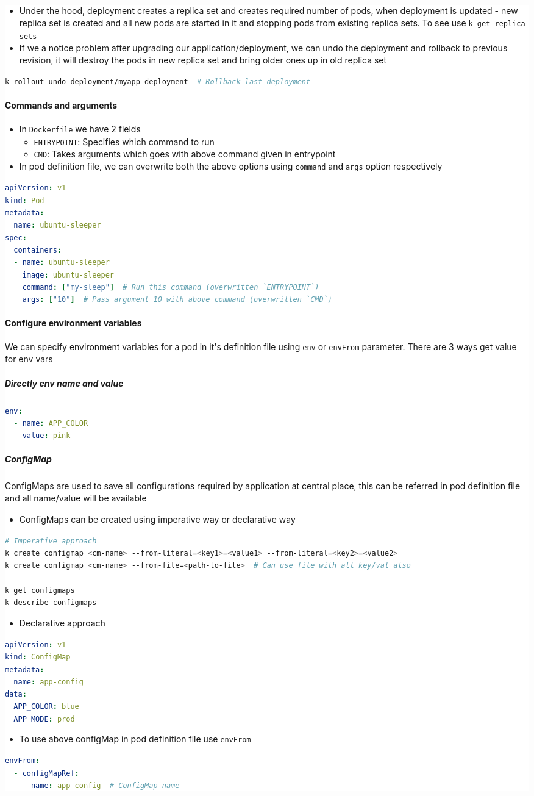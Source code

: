 - Under the hood, deployment creates a replica set and creates required number of pods, when deployment is updated - new replica set is created and all new pods are started in it and stopping pods from existing replica sets. To see use `k get replicasets`
- If we a notice problem after upgrading our application/deployment, we can undo the deployment and rollback to previous revision, it will destroy the pods in new replica set and bring older ones up in old replica set
```bash
k rollout undo deployment/myapp-deployment  # Rollback last deployment
```

#### Commands and arguments
- In `Dockerfile` we have 2 fields
  - `ENTRYPOINT`: Specifies which command to run
  - `CMD`: Takes arguments which goes with above command given in entrypoint
- In pod definition file, we can overwrite both the above options using `command` and `args` option respectively
```yaml
apiVersion: v1
kind: Pod
metadata:
  name: ubuntu-sleeper
spec:
  containers:
  - name: ubuntu-sleeper
    image: ubuntu-sleeper
    command: ["my-sleep"]  # Run this command (overwritten `ENTRYPOINT`)
    args: ["10"]  # Pass argument 10 with above command (overwritten `CMD`)
```

#### Configure environment variables
We can specify environment variables for a pod in it's definition file using `env` or `envFrom` parameter. There are 3 ways get value for env vars
##### Directly env name and value
```yaml
env:
  - name: APP_COLOR
    value: pink
```
##### ConfigMap
ConfigMaps are used to save all configurations required by application at central place, this can be referred in pod definition file and all name/value will be available
- ConfigMaps can be created using imperative way or declarative way
```bash
# Imperative approach
k create configmap <cm-name> --from-literal=<key1>=<value1> --from-literal=<key2>=<value2>
k create configmap <cm-name> --from-file=<path-to-file>  # Can use file with all key/val also

k get configmaps
k describe configmaps
```
- Declarative approach
```yaml
apiVersion: v1
kind: ConfigMap
metadata:
  name: app-config
data:
  APP_COLOR: blue
  APP_MODE: prod
```
- To use above configMap in pod definition file use `envFrom`
```yaml
envFrom:
  - configMapRef:
      name: app-config  # ConfigMap name
```

[1]: https://docs.helm.sh/using_helm/#installing-helm